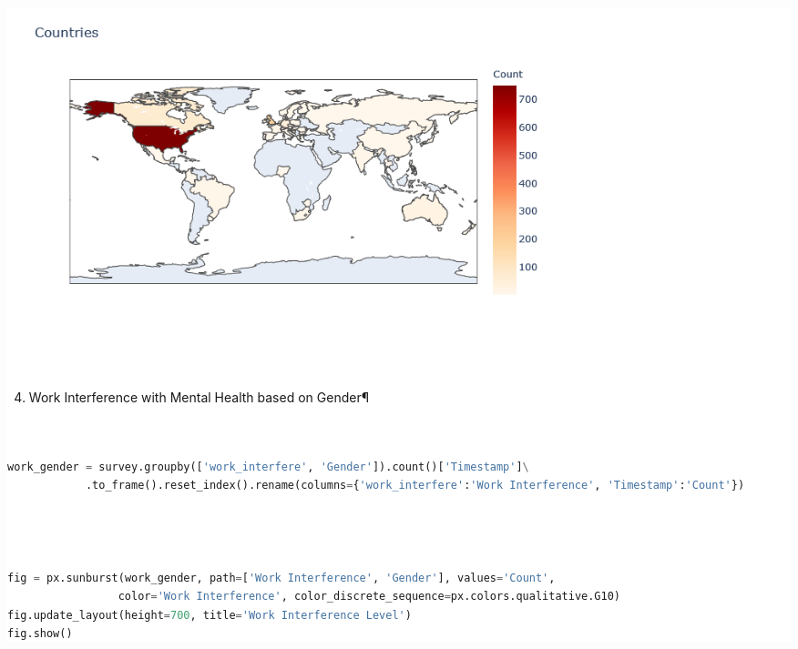 <img src="img/10.png" width="600" height="400">



4. Work Interference with Mental Health based on Gender¶


```python


work_gender = survey.groupby(['work_interfere', 'Gender']).count()['Timestamp']\
            .to_frame().reset_index().rename(columns={'work_interfere':'Work Interference', 'Timestamp':'Count'})




fig = px.sunburst(work_gender, path=['Work Interference', 'Gender'], values='Count',
                 color='Work Interference', color_discrete_sequence=px.colors.qualitative.G10)
fig.update_layout(height=700, title='Work Interference Level')
fig.show()

```
